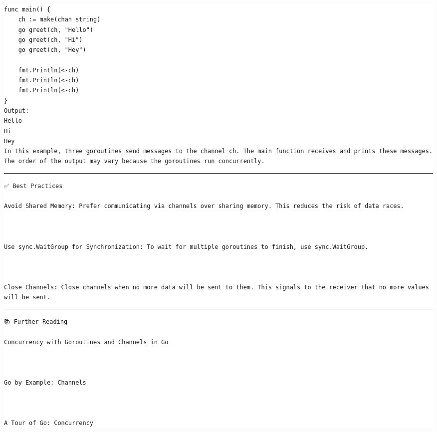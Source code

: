 ```
func main() {
    ch := make(chan string)
    go greet(ch, "Hello")
    go greet(ch, "Hi")
    go greet(ch, "Hey")

    fmt.Println(<-ch)
    fmt.Println(<-ch)
    fmt.Println(<-ch)
}
Output:
Hello
Hi
Hey
In this example, three goroutines send messages to the channel ch. The main function receives and prints these messages. The order of the output may vary because the goroutines run concurrently.
```

***

```
✅ Best Practices

Avoid Shared Memory: Prefer communicating via channels over sharing memory. This reduces the risk of data races.



Use sync.WaitGroup for Synchronization: To wait for multiple goroutines to finish, use sync.WaitGroup.



Close Channels: Close channels when no more data will be sent to them. This signals to the receiver that no more values will be sent.
```

***

```
📚 Further Reading

Concurrency with Goroutines and Channels in Go



Go by Example: Channels



A Tour of Go: Concurrency
```

